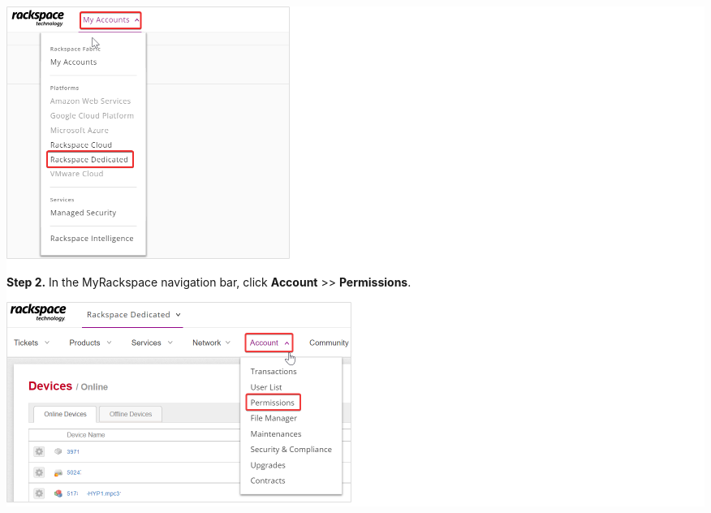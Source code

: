 <img width="349" alt="Rackspace Dedicated" src="Rackspace Dedicated.png">

**Step 2.** In the MyRackspace navigation bar, click **Account** >> **Permissions**.

<img width="425" alt="Permissions" src="Permissions.png">
